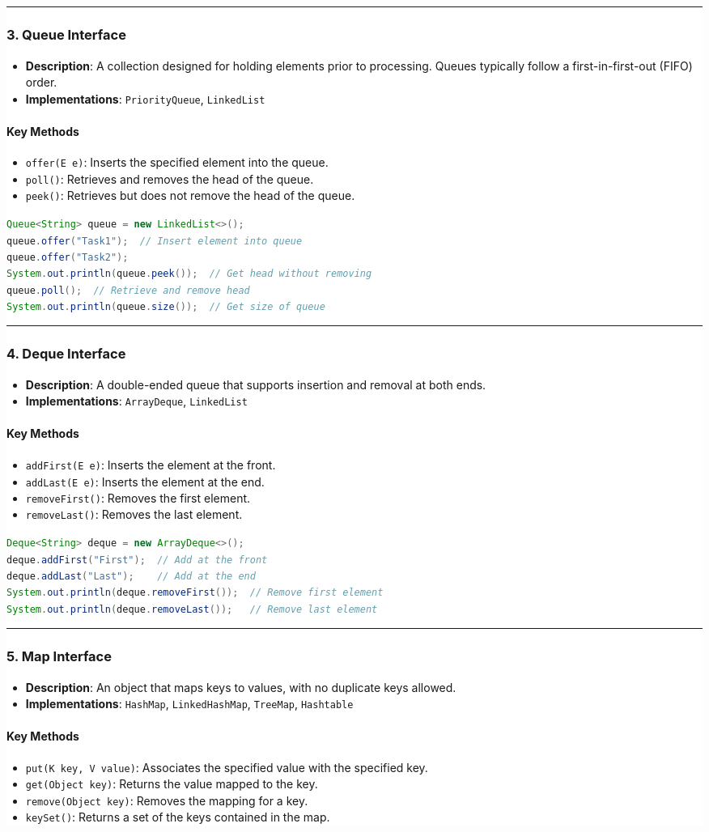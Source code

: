 * * *

### 3\. **Queue Interface**

*   **Description**: A collection designed for holding elements prior to processing. Queues typically follow a first-in-first-out (FIFO) order.
*   **Implementations**: `PriorityQueue`, `LinkedList`

#### **Key Methods**

*   `offer(E e)`: Inserts the specified element into the queue.
*   `poll()`: Retrieves and removes the head of the queue.
*   `peek()`: Retrieves but does not remove the head of the queue.

```java
Queue<String> queue = new LinkedList<>();
queue.offer("Task1");  // Insert element into queue
queue.offer("Task2"); 
System.out.println(queue.peek());  // Get head without removing
queue.poll();  // Retrieve and remove head
System.out.println(queue.size());  // Get size of queue
```

* * *

### 4\. **Deque Interface**

*   **Description**: A double-ended queue that supports insertion and removal at both ends.
*   **Implementations**: `ArrayDeque`, `LinkedList`

#### **Key Methods**

*   `addFirst(E e)`: Inserts the element at the front.
*   `addLast(E e)`: Inserts the element at the end.
*   `removeFirst()`: Removes the first element.
*   `removeLast()`: Removes the last element.

```java
Deque<String> deque = new ArrayDeque<>();
deque.addFirst("First");  // Add at the front
deque.addLast("Last");    // Add at the end
System.out.println(deque.removeFirst());  // Remove first element
System.out.println(deque.removeLast());   // Remove last element
```

* * *

### 5\. **Map Interface**

*   **Description**: An object that maps keys to values, with no duplicate keys allowed.
*   **Implementations**: `HashMap`, `LinkedHashMap`, `TreeMap`, `Hashtable`

#### **Key Methods**

*   `put(K key, V value)`: Associates the specified value with the specified key.
*   `get(Object key)`: Returns the value mapped to the key.
*   `remove(Object key)`: Removes the mapping for a key.
*   `keySet()`: Returns a set of the keys contained in the map.
